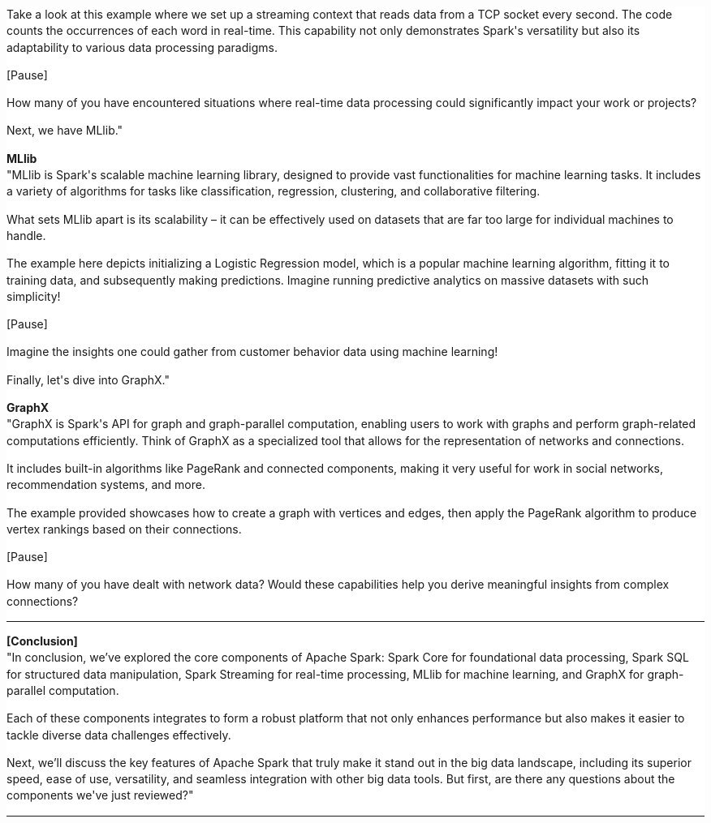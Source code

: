 Take a look at this example where we set up a streaming context that reads data from a TCP socket every second. The code counts the occurrences of each word in real-time. This capability not only demonstrates Spark's versatility but also its adaptability to various data processing paradigms. 

[Pause]

How many of you have encountered situations where real-time data processing could significantly impact your work or projects?

Next, we have MLlib."

**MLlib**  
"MLlib is Spark's scalable machine learning library, designed to provide vast functionalities for machine learning tasks. It includes a variety of algorithms for tasks like classification, regression, clustering, and collaborative filtering. 

What sets MLlib apart is its scalability – it can be effectively used on datasets that are far too large for individual machines to handle. 

The example here depicts initializing a Logistic Regression model, which is a popular machine learning algorithm, fitting it to training data, and subsequently making predictions. Imagine running predictive analytics on massive datasets with such simplicity!

[Pause] 

Imagine the insights one could gather from customer behavior data using machine learning!

Finally, let's dive into GraphX."

**GraphX**  
"GraphX is Spark's API for graph and graph-parallel computation, enabling users to work with graphs and perform graph-related computations efficiently. Think of GraphX as a specialized tool that allows for the representation of networks and connections.

It includes built-in algorithms like PageRank and connected components, making it very useful for work in social networks, recommendation systems, and more.

The example provided showcases how to create a graph with vertices and edges, then apply the PageRank algorithm to produce vertex rankings based on their connections.

[Pause]

How many of you have dealt with network data? Would these capabilities help you derive meaningful insights from complex connections?

---

**[Conclusion]**  
"In conclusion, we’ve explored the core components of Apache Spark: Spark Core for foundational data processing, Spark SQL for structured data manipulation, Spark Streaming for real-time processing, MLlib for machine learning, and GraphX for graph-parallel computation. 

Each of these components integrates to form a robust platform that not only enhances performance but also makes it easier to tackle diverse data challenges effectively.

Next, we’ll discuss the key features of Apache Spark that truly make it stand out in the big data landscape, including its superior speed, ease of use, versatility, and seamless integration with other big data tools. But first, are there any questions about the components we've just reviewed?"

---